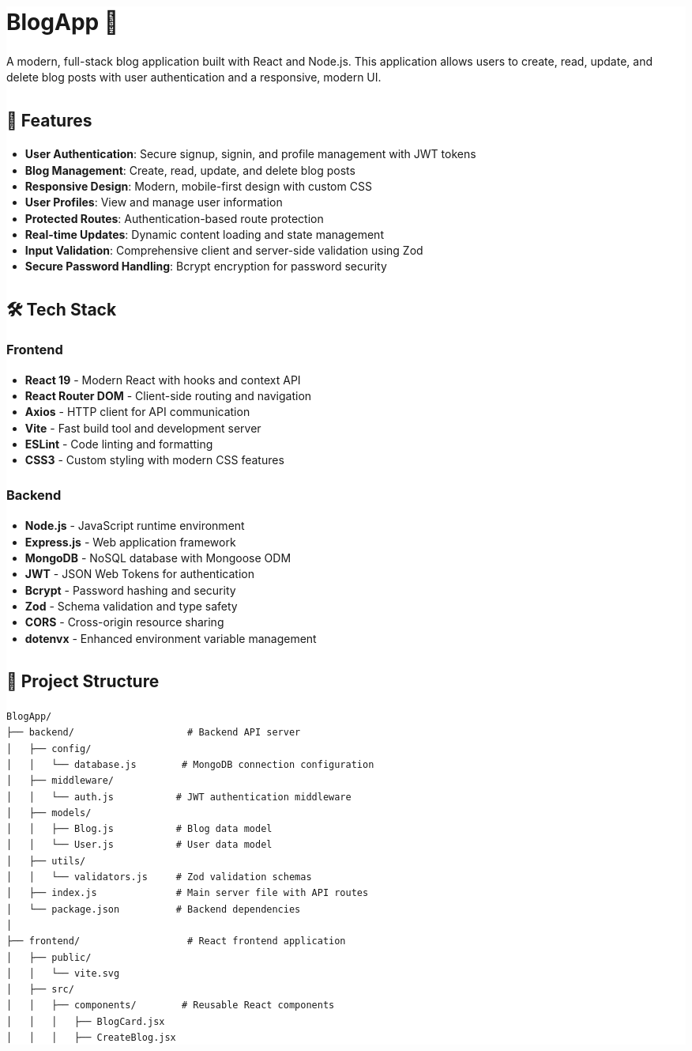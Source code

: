 # BlogApp 📝

A modern, full-stack blog application built with React and Node.js. This application allows users to create, read, update, and delete blog posts with user authentication and a responsive, modern UI.

## 🚀 Features

- **User Authentication**: Secure signup, signin, and profile management with JWT tokens
- **Blog Management**: Create, read, update, and delete blog posts
- **Responsive Design**: Modern, mobile-first design with custom CSS
- **User Profiles**: View and manage user information
- **Protected Routes**: Authentication-based route protection
- **Real-time Updates**: Dynamic content loading and state management
- **Input Validation**: Comprehensive client and server-side validation using Zod
- **Secure Password Handling**: Bcrypt encryption for password security

## 🛠️ Tech Stack

### Frontend

- **React 19** - Modern React with hooks and context API
- **React Router DOM** - Client-side routing and navigation
- **Axios** - HTTP client for API communication
- **Vite** - Fast build tool and development server
- **ESLint** - Code linting and formatting
- **CSS3** - Custom styling with modern CSS features

### Backend

- **Node.js** - JavaScript runtime environment
- **Express.js** - Web application framework
- **MongoDB** - NoSQL database with Mongoose ODM
- **JWT** - JSON Web Tokens for authentication
- **Bcrypt** - Password hashing and security
- **Zod** - Schema validation and type safety
- **CORS** - Cross-origin resource sharing
- **dotenvx** - Enhanced environment variable management

## 📁 Project Structure

```
BlogApp/
├── backend/                    # Backend API server
│   ├── config/
│   │   └── database.js        # MongoDB connection configuration
│   ├── middleware/
│   │   └── auth.js           # JWT authentication middleware
│   ├── models/
│   │   ├── Blog.js           # Blog data model
│   │   └── User.js           # User data model
│   ├── utils/
│   │   └── validators.js     # Zod validation schemas
│   ├── index.js              # Main server file with API routes
│   └── package.json          # Backend dependencies
│
├── frontend/                   # React frontend application
│   ├── public/
│   │   └── vite.svg
│   ├── src/
│   │   ├── components/        # Reusable React components
│   │   │   ├── BlogCard.jsx
│   │   │   ├── CreateBlog.jsx
```